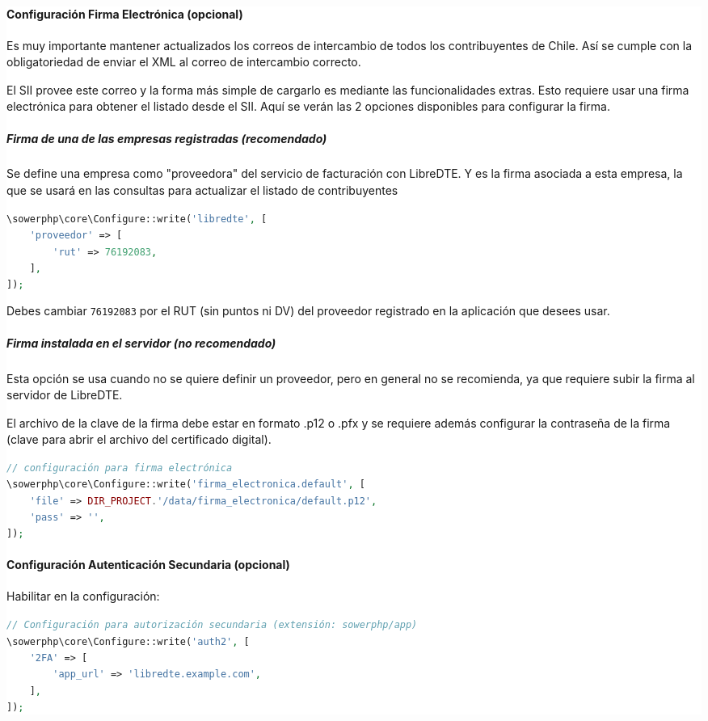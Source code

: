 #### Configuración Firma Electrónica (opcional)

Es muy importante mantener actualizados los correos de intercambio de todos los
contribuyentes de Chile. Así se cumple con la obligatoriedad de enviar el XML al
correo de intercambio correcto.

El SII provee este correo y la forma más simple de cargarlo es mediante las
funcionalidades extras. Esto requiere usar una firma electrónica para obtener el
listado desde el SII. Aquí se verán las 2 opciones disponibles para configurar
la firma.

##### Firma de una de las empresas registradas (recomendado)

Se define una empresa como "proveedora" del servicio de facturación con
LibreDTE. Y es la firma asociada a esta empresa, la que se usará en las
consultas para actualizar el listado de contribuyentes

```php
\sowerphp\core\Configure::write('libredte', [
    'proveedor' => [
        'rut' => 76192083,
    ],
]);
```

Debes cambiar `76192083` por el RUT (sin puntos ni DV) del proveedor registrado
en la aplicación que desees usar.

##### Firma instalada en el servidor (no recomendado)

Esta opción se usa cuando no se quiere definir un proveedor, pero en general no
se recomienda, ya que requiere subir la firma al servidor de LibreDTE.

El archivo de la clave de la firma debe estar en formato .p12 o .pfx y se
requiere además configurar la contraseña de la firma (clave para abrir el
archivo del certificado digital).

```php
// configuración para firma electrónica
\sowerphp\core\Configure::write('firma_electronica.default', [
    'file' => DIR_PROJECT.'/data/firma_electronica/default.p12',
    'pass' => '',
]);
```

#### Configuración Autenticación Secundaria (opcional)

Habilitar en la configuración:

```php
// Configuración para autorización secundaria (extensión: sowerphp/app)
\sowerphp\core\Configure::write('auth2', [
    '2FA' => [
        'app_url' => 'libredte.example.com',
    ],
]);
```
